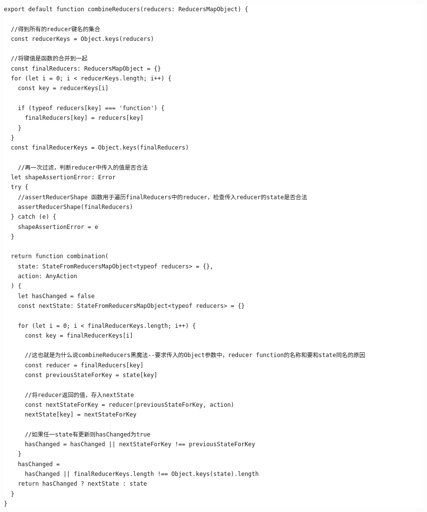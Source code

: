 

~~~TS
export default function combineReducers(reducers: ReducersMapObject) {
  
  //得到所有的reducer键名的集合
  const reducerKeys = Object.keys(reducers)
  
  //将键值是函数的合并到一起
  const finalReducers: ReducersMapObject = {}
  for (let i = 0; i < reducerKeys.length; i++) {
    const key = reducerKeys[i]

    if (typeof reducers[key] === 'function') {
      finalReducers[key] = reducers[key]
    }
  }
  const finalReducerKeys = Object.keys(finalReducers)
  
	//再一次过滤，判断reducer中传入的值是否合法
  let shapeAssertionError: Error
  try {
    //assertReducerShape 函数用于遍历finalReducers中的reducer，检查传入reducer的state是否合法
    assertReducerShape(finalReducers)
  } catch (e) {
    shapeAssertionError = e
  }

  return function combination(
    state: StateFromReducersMapObject<typeof reducers> = {},
    action: AnyAction
  ) {
    let hasChanged = false
    const nextState: StateFromReducersMapObject<typeof reducers> = {}
                                                
    for (let i = 0; i < finalReducerKeys.length; i++) {
      const key = finalReducerKeys[i]
      
      //这也就是为什么说combineReducers黑魔法--要求传入的Object参数中，reducer function的名称和要和state同名的原因
      const reducer = finalReducers[key]
      const previousStateForKey = state[key]
      
      //将reducer返回的值，存入nextState
      const nextStateForKey = reducer(previousStateForKey, action)
      nextState[key] = nextStateForKey
      
      //如果任一state有更新则hasChanged为true
      hasChanged = hasChanged || nextStateForKey !== previousStateForKey
    }
    hasChanged =
      hasChanged || finalReducerKeys.length !== Object.keys(state).length
    return hasChanged ? nextState : state
  }
}
~~~
